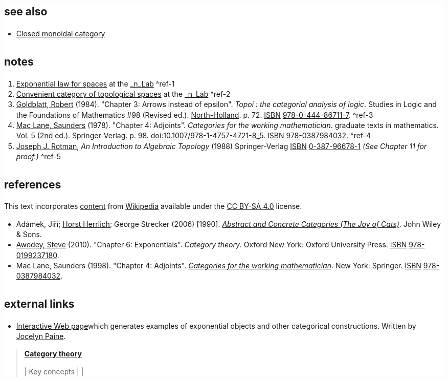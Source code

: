 ## see also

- [Closed monoidal category](closed%20monoidal%20category.md)

## notes

1. [Exponential law for spaces](https://ncatlab.org/nlab/show/exponential+law+for+spaces) at the [_n_Lab](nLab.md) <a id="^ref-1"></a>^ref-1
2. [Convenient category of topological spaces](https://ncatlab.org/nlab/show/convenient+category+of+topological+spaces) at the [_n_Lab](nLab.md) <a id="^ref-2"></a>^ref-2
3. <a id="CITEREFGoldblatt1984"></a> [Goldblatt, Robert](Robert%20Goldblatt.md) \(1984\). "Chapter 3: Arrows instead of epsilon". _Topoi : the categorial analysis of logic_. Studies in Logic and the Foundations of Mathematics \#98 \(Revised ed.\). [North-Holland](North-Holland%20Publishing%20Company.md#imprints). p. 72. [ISBN](ISBN%20(identifier).md) [978-0-444-86711-7](https://en.wikipedia.org/wiki/Special:BookSources/978-0-444-86711-7). <a id="^ref-3"></a>^ref-3
4. <a id="CITEREFMac Lane1978"></a> [Mac Lane, Saunders](Saunders%20Mac%20Lane.md) \(1978\). "Chapter 4: Adjoints". _Categories for the working mathematician_. graduate texts in mathematics. Vol. 5 \(2nd ed.\). Springer-Verlag. p. 98. [doi](doi%20(identifier).md):[10.1007/978-1-4757-4721-8\_5](https://doi.org/10.1007%2F978-1-4757-4721-8_5). [ISBN](ISBN%20(identifier).md) [978-0387984032](https://en.wikipedia.org/wiki/Special:BookSources/978-0387984032). <a id="^ref-4"></a>^ref-4
5. [Joseph J. Rotman](Joseph%20J.%20Rotman.md), _An Introduction to Algebraic Topology_ \(1988\) Springer-Verlag [ISBN](ISBN%20(identifier).md) [0-387-96678-1](https://en.wikipedia.org/wiki/Special:BookSources/0-387-96678-1) _\(See Chapter 11 for proof.\)_ <a id="^ref-5"></a>^ref-5

## references

This text incorporates [content](https://en.wikipedia.org/wiki/exponential_object) from [Wikipedia](Wikipedia.md) available under the [CC BY-SA 4.0](https://creativecommons.org/licenses/by-sa/4.0/) license.

- <a id="CITEREFAdámekHorst HerrlichGeorge Strecker2006"></a> Adámek, Jiří; [Horst Herrlich](Horst%20Herrlich.md); George Strecker \(2006\) \[1990\]. [_Abstract and Concrete Categories \(The Joy of Cats\)_](http://katmat.math.uni-bremen.de/acc/). John Wiley & Sons.
- <a id="CITEREFAwodey2010"></a> [Awodey, Steve](Steve%20Awodey.md) \(2010\). "Chapter 6: Exponentials". _Category theory_. Oxford New York: Oxford University Press. [ISBN](ISBN%20(identifier).md) [978-0199237180](https://en.wikipedia.org/wiki/Special:BookSources/978-0199237180).
- <a id="CITEREFMac Lane1998"></a> Mac Lane, Saunders \(1998\). "Chapter 4: Adjoints". _[Categories for the working mathematician](Categories%20for%20the%20Working%20Mathematician.md)_. New York: Springer. [ISBN](ISBN%20(identifier).md) [978-0387984032](https://en.wikipedia.org/wiki/Special:BookSources/978-0387984032).

## external links

- [Interactive Web page](https://web.archive.org/web/20080916162345/http://www.j-paine.org/cgi-bin/webcats/webcats.php)which generates examples of exponential objects and other categorical constructions. Written by [Jocelyn Paine](https://web.archive.org/web/20081223001815/http://www.j-paine.org/).

> 
> __[Category theory](category%20theory.md)__
>
> | Key concepts                                               |                                                                                                                                                                                                                                                                                                                                                                                                                                                                                                                                                                                                                                                                                                                                                                                                                                                                         |